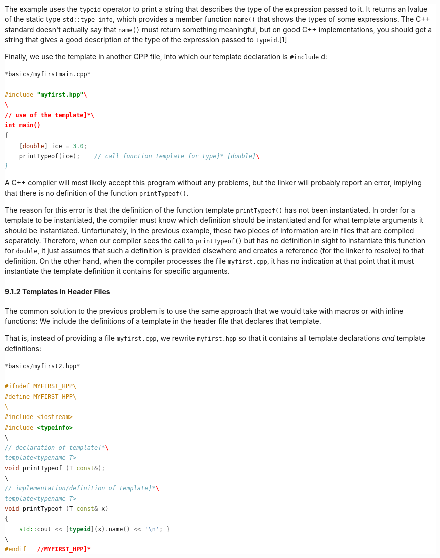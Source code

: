 The example uses the `typeid` operator to print a string that describes the type of the expression passed to it. It returns an lvalue of the static type `std::type_info`, which provides a member function `name()` that shows the types of some expressions. The C++ standard doesn't actually say that `name()` must return something meaningful, but on good C++ implementations, you should get a string that gives a good description of the type of the expression passed to `typeid`.[1]

Finally, we use the template in another CPP file, into which our template declaration is `#include` d:

```cpp
*basics/myfirstmain.cpp*

#include "myfirst.hpp"\
\
// use of the template]*\
int main()
{
    [double] ice = 3.0;
    printTypeof(ice);    // call function template for type]* [double]\
}
```

A C++ compiler will most likely accept this program without any problems, but the linker will probably report an error, implying that there is no definition of the function `printTypeof()`.

The reason for this error is that the definition of the function template `printTypeof()` has not been instantiated. In order for a template to be instantiated, the compiler must know which definition should be instantiated and for what template arguments it should be instantiated. Unfortunately, in the previous example, these two pieces of information are in files that are compiled separately. Therefore, when our compiler sees the call to `printTypeof()` but has no definition in sight to instantiate this function for `double`, it just assumes that such a definition is provided elsewhere and creates a reference (for the linker to resolve) to that definition. On the other hand, when the compiler processes the file `myfirst.cpp`, it has no indication at that point that it must instantiate the template definition it contains for specific arguments.

#### 9.1.2 Templates in Header Files

The common solution to the previous problem is to use the same approach that we would take with macros or with inline functions: We include the definitions of a template in the header file that declares that template.

That is, instead of providing a file `myfirst.cpp`, we rewrite `myfirst.hpp` so that it contains all template declarations _and_ template definitions:

```cpp
*basics/myfirst2.hpp*

#ifndef MYFIRST_HPP\
#define MYFIRST_HPP\
\
#include <iostream>
#include <typeinfo>
\
// declaration of template]*\
template<typename T>
void printTypeof (T const&);
\
// implementation/definition of template]*\
template<typename T>
void printTypeof (T const& x)
{
    std::cout << [typeid](x).name() << '\n'; }
\
#endif   //MYFIRST_HPP]*
```
